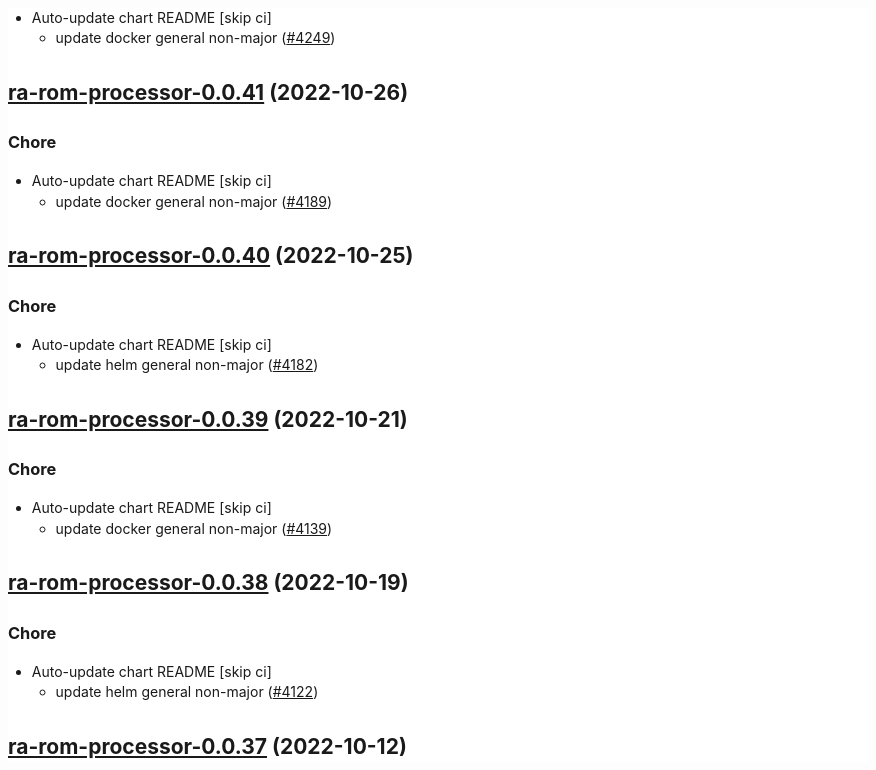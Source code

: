 - Auto-update chart README [skip ci]
  - update docker general non-major ([#4249](https://github.com/truecharts/charts/issues/4249))




## [ra-rom-processor-0.0.41](https://github.com/truecharts/charts/compare/ra-rom-processor-0.0.40...ra-rom-processor-0.0.41) (2022-10-26)

### Chore

- Auto-update chart README [skip ci]
  - update docker general non-major ([#4189](https://github.com/truecharts/charts/issues/4189))




## [ra-rom-processor-0.0.40](https://github.com/truecharts/charts/compare/ra-rom-processor-0.0.39...ra-rom-processor-0.0.40) (2022-10-25)

### Chore

- Auto-update chart README [skip ci]
  - update helm general non-major ([#4182](https://github.com/truecharts/charts/issues/4182))




## [ra-rom-processor-0.0.39](https://github.com/truecharts/charts/compare/ra-rom-processor-0.0.38...ra-rom-processor-0.0.39) (2022-10-21)

### Chore

- Auto-update chart README [skip ci]
  - update docker general non-major ([#4139](https://github.com/truecharts/charts/issues/4139))




## [ra-rom-processor-0.0.38](https://github.com/truecharts/charts/compare/ra-rom-processor-0.0.37...ra-rom-processor-0.0.38) (2022-10-19)

### Chore

- Auto-update chart README [skip ci]
  - update helm general non-major ([#4122](https://github.com/truecharts/charts/issues/4122))




## [ra-rom-processor-0.0.37](https://github.com/truecharts/charts/compare/ra-rom-processor-0.0.36...ra-rom-processor-0.0.37) (2022-10-12)
